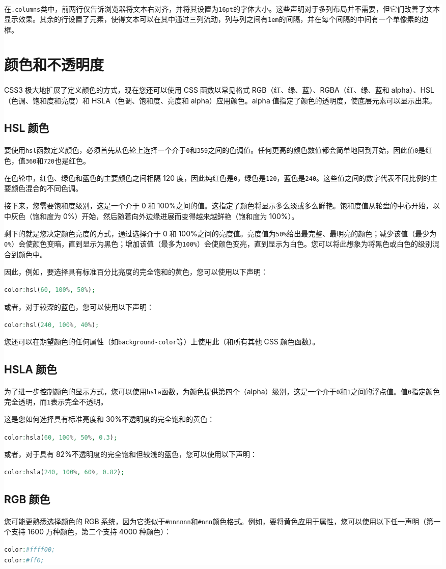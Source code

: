 在`.columns`类中，前两行仅告诉浏览器将文本右对齐，并将其设置为`16pt`的字体大小。这些声明对于多列布局并不需要，但它们改善了文本显示效果。其余的行设置了元素，使得文本可以在其中通过三列流动，列与列之间有`1em`的间隔，并在每个间隔的中间有一个单像素的边框。

# 颜色和不透明度

CSS3 极大地扩展了定义颜色的方式，现在您还可以使用 CSS 函数以常见格式 RGB（红、绿、蓝）、RGBA（红、绿、蓝和 alpha）、HSL（色调、饱和度和亮度）和 HSLA（色调、饱和度、亮度和 alpha）应用颜色。alpha 值指定了颜色的透明度，使底层元素可以显示出来。

## HSL 颜色

要使用`hsl`函数定义颜色，必须首先从色轮上选择一个介于`0`和`359`之间的色调值。任何更高的颜色数值都会简单地回到开始，因此值`0`是红色，值`360`和`720`也是红色。

在色轮中，红色、绿色和蓝色的主要颜色之间相隔 120 度，因此纯红色是`0`，绿色是`120`，蓝色是`240`。这些值之间的数字代表不同比例的主要颜色混合的不同色调。

接下来，您需要饱和度级别，这是一个介于 0 和 100%之间的值。这指定了颜色将显示多么淡或多么鲜艳。饱和度值从轮盘的中心开始，以中灰色（饱和度为 0%）开始，然后随着向外边缘进展而变得越来越鲜艳（饱和度为 100%）。

剩下的就是您决定颜色亮度的方式，通过选择介于 0 和 100%之间的亮度值。亮度值为`50%`给出最完整、最明亮的颜色；减少该值（最少为`0%`）会使颜色变暗，直到显示为黑色；增加该值（最多为`100%`）会使颜色变亮，直到显示为白色。您可以将此想象为将黑色或白色的级别混合到颜色中。

因此，例如，要选择具有标准百分比亮度的完全饱和的黄色，您可以使用以下声明：

```php
color:hsl(60, 100%, 50%);
```

或者，对于较深的蓝色，您可以使用以下声明：

```php
color:hsl(240, 100%, 40%);
```

您还可以在期望颜色的任何属性（如`background-color`等）上使用此（和所有其他 CSS 颜色函数）。

## HSLA 颜色

为了进一步控制颜色的显示方式，您可以使用`hsla`函数，为颜色提供第四个（alpha）级别，这是一个介于`0`和`1`之间的浮点值。值`0`指定颜色完全透明，而`1`表示完全不透明。

这是您如何选择具有标准亮度和 30%不透明度的完全饱和的黄色：

```php
color:hsla(60, 100%, 50%, 0.3);
```

或者，对于具有 82%不透明度的完全饱和但较浅的蓝色，您可以使用以下声明：

```php
color:hsla(240, 100%, 60%, 0.82);
```

## RGB 颜色

您可能更熟悉选择颜色的 RGB 系统，因为它类似于`#nnnnnn`和`#nnn`颜色格式。例如，要将黄色应用于属性，您可以使用以下任一声明（第一个支持 1600 万种颜色，第二个支持 4000 种颜色）：

```php
color:#ffff00;
color:#ff0;
```
